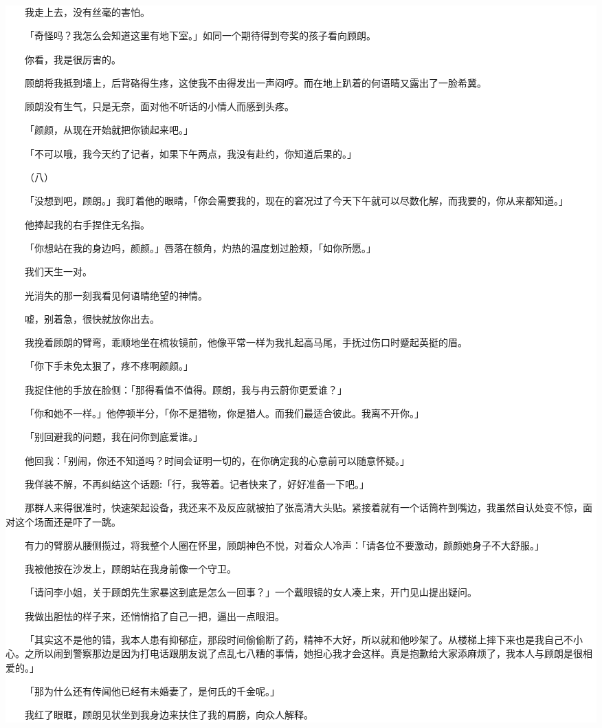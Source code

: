 &emsp;&emsp;我走上去，没有丝毫的害怕。  
  
&emsp;&emsp;「奇怪吗？我怎么会知道这里有地下室。」如同一个期待得到夸奖的孩子看向顾朗。  
  
&emsp;&emsp;你看，我是很厉害的。  
  
&emsp;&emsp;顾朗将我抵到墙上，后背硌得生疼，这使我不由得发出一声闷哼。而在地上趴着的何语晴又露出了一脸希冀。  
  
&emsp;&emsp;顾朗没有生气，只是无奈，面对他不听话的小情人而感到头疼。  
  
&emsp;&emsp;「颜颜，从现在开始就把你锁起来吧。」  
  
&emsp;&emsp;「不可以哦，我今天约了记者，如果下午两点，我没有赴约，你知道后果的。」  
  
&emsp;&emsp;（八）  
  
&emsp;&emsp;「没想到吧，顾朗。」我盯着他的眼睛，「你会需要我的，现在的窘况过了今天下午就可以尽数化解，而我要的，你从来都知道。」  
  
&emsp;&emsp;他捧起我的右手捏住无名指。  
  
&emsp;&emsp;「你想站在我的身边吗，颜颜。」唇落在额角，灼热的温度划过脸颊，「如你所愿。」  
  
&emsp;&emsp;我们天生一对。  
  
&emsp;&emsp;光消失的那一刻我看见何语晴绝望的神情。  
  
&emsp;&emsp;嘘，别着急，很快就放你出去。  
  
&emsp;&emsp;我挽着顾朗的臂弯，乖顺地坐在梳妆镜前，他像平常一样为我扎起高马尾，手抚过伤口时蹙起英挺的眉。  
  
&emsp;&emsp;「你下手未免太狠了，疼不疼啊颜颜。」  
  
&emsp;&emsp;我捉住他的手放在脸侧：「那得看值不值得。顾朗，我与冉云蔚你更爱谁？」  
  
&emsp;&emsp;「你和她不一样。」他停顿半分，「你不是猎物，你是猎人。而我们最适合彼此。我离不开你。」  
  
&emsp;&emsp;「别回避我的问题，我在问你到底爱谁。」  
  
&emsp;&emsp;他回我：「别闹，你还不知道吗？时间会证明一切的，在你确定我的心意前可以随意怀疑。」  
  
&emsp;&emsp;我佯装不解，不再纠结这个话题:「行，我等着。记者快来了，好好准备一下吧。」  
  
&emsp;&emsp;那群人来得很准时，快速架起设备，我还来不及反应就被拍了张高清大头贴。紧接着就有一个话筒杵到嘴边，我虽然自认处变不惊，面对这个场面还是吓了一跳。  
  
&emsp;&emsp;有力的臂膀从腰侧揽过，将我整个人圈在怀里，顾朗神色不悦，对着众人冷声：「请各位不要激动，颜颜她身子不大舒服。」  
  
&emsp;&emsp;我被他按在沙发上，顾朗站在我身前像一个守卫。  
  
&emsp;&emsp;「请问李小姐，关于顾朗先生家暴这到底是怎么一回事？」一个戴眼镜的女人凑上来，开门见山提出疑问。  
  
&emsp;&emsp;我做出胆怯的样子来，还悄悄掐了自己一把，逼出一点眼泪。  
  
&emsp;&emsp;「其实这不是他的错，我本人患有抑郁症，那段时间偷偷断了药，精神不大好，所以就和他吵架了。从楼梯上摔下来也是我自己不小心。之所以闹到警察那边是因为打电话跟朋友说了点乱七八糟的事情，她担心我才会这样。真是抱歉给大家添麻烦了，我本人与顾朗是很相爱的。」  
  
&emsp;&emsp;「那为什么还有传闻他已经有未婚妻了，是何氏的千金呢。」  
  
&emsp;&emsp;我红了眼眶，顾朗见状坐到我身边来扶住了我的肩膀，向众人解释。  
  
